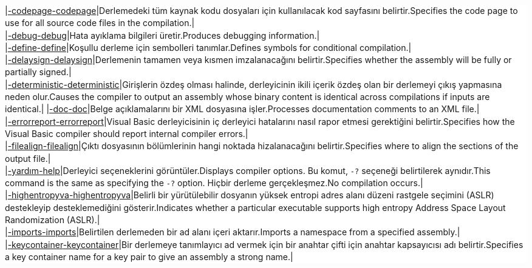 |[<span data-ttu-id="d77ae-124">-codepage</span><span class="sxs-lookup"><span data-stu-id="d77ae-124">-codepage</span></span>](../../../visual-basic/reference/command-line-compiler/codepage.md)|<span data-ttu-id="d77ae-125">Derlemedeki tüm kaynak kodu dosyaları için kullanılacak kod sayfasını belirtir.</span><span class="sxs-lookup"><span data-stu-id="d77ae-125">Specifies the code page to use for all source code files in the compilation.</span></span>|  
|[<span data-ttu-id="d77ae-126">-debug</span><span class="sxs-lookup"><span data-stu-id="d77ae-126">-debug</span></span>](../../../visual-basic/reference/command-line-compiler/debug.md)|<span data-ttu-id="d77ae-127">Hata ayıklama bilgileri üretir.</span><span class="sxs-lookup"><span data-stu-id="d77ae-127">Produces debugging information.</span></span>|  
|[<span data-ttu-id="d77ae-128">-define</span><span class="sxs-lookup"><span data-stu-id="d77ae-128">-define</span></span>](../../../visual-basic/reference/command-line-compiler/define.md)|<span data-ttu-id="d77ae-129">Koşullu derleme için sembolleri tanımlar.</span><span class="sxs-lookup"><span data-stu-id="d77ae-129">Defines symbols for conditional compilation.</span></span>|  
|[<span data-ttu-id="d77ae-130">-delaysign</span><span class="sxs-lookup"><span data-stu-id="d77ae-130">-delaysign</span></span>](../../../visual-basic/reference/command-line-compiler/delaysign.md)|<span data-ttu-id="d77ae-131">Derlemenin tamamen veya kısmen imzalanacağını belirtir.</span><span class="sxs-lookup"><span data-stu-id="d77ae-131">Specifies whether the assembly will be fully or partially signed.</span></span>|  
|[<span data-ttu-id="d77ae-132">-deterministic</span><span class="sxs-lookup"><span data-stu-id="d77ae-132">-deterministic</span></span>](../../../visual-basic/reference/command-line-compiler/deterministic.md)|<span data-ttu-id="d77ae-133">Girişlerin özdeş olması halinde, derleyicinin ikili içerik özdeş olan bir derlemeyi çıkış yapmasına neden olur.</span><span class="sxs-lookup"><span data-stu-id="d77ae-133">Causes the compiler to output an assembly whose binary content is identical across compilations if inputs are identical.</span></span>|
|[<span data-ttu-id="d77ae-134">-doc</span><span class="sxs-lookup"><span data-stu-id="d77ae-134">-doc</span></span>](../../../visual-basic/reference/command-line-compiler/doc.md)|<span data-ttu-id="d77ae-135">Belge açıklamalarını bir XML dosyasına işler.</span><span class="sxs-lookup"><span data-stu-id="d77ae-135">Processes documentation comments to an XML file.</span></span>|  
|[<span data-ttu-id="d77ae-136">-errorreport</span><span class="sxs-lookup"><span data-stu-id="d77ae-136">-errorreport</span></span>](../../../visual-basic/reference/command-line-compiler/errorreport.md)|<span data-ttu-id="d77ae-137">Visual Basic derleyicisinin iç derleyici hatalarını nasıl rapor etmesi gerektiğini belirtir.</span><span class="sxs-lookup"><span data-stu-id="d77ae-137">Specifies how the Visual Basic compiler should report internal compiler errors.</span></span>|  
|[<span data-ttu-id="d77ae-138">-filealign</span><span class="sxs-lookup"><span data-stu-id="d77ae-138">-filealign</span></span>](../../../visual-basic/reference/command-line-compiler/filealign.md)|<span data-ttu-id="d77ae-139">Çıktı dosyasının bölümlerinin hangi noktada hizalanacağını belirtir.</span><span class="sxs-lookup"><span data-stu-id="d77ae-139">Specifies where to align the sections of the output file.</span></span>|  
|[<span data-ttu-id="d77ae-140">-yardım</span><span class="sxs-lookup"><span data-stu-id="d77ae-140">-help</span></span>](../../../visual-basic/reference/command-line-compiler/help.md)|<span data-ttu-id="d77ae-141">Derleyici seçeneklerini görüntüler.</span><span class="sxs-lookup"><span data-stu-id="d77ae-141">Displays compiler options.</span></span> <span data-ttu-id="d77ae-142">Bu komut, `-?` seçeneği belirtilerek aynıdır.</span><span class="sxs-lookup"><span data-stu-id="d77ae-142">This command is the same as specifying the `-?` option.</span></span> <span data-ttu-id="d77ae-143">Hiçbir derleme gerçekleşmez.</span><span class="sxs-lookup"><span data-stu-id="d77ae-143">No compilation occurs.</span></span>|  
|[<span data-ttu-id="d77ae-144">-highentropyva</span><span class="sxs-lookup"><span data-stu-id="d77ae-144">-highentropyva</span></span>](../../../visual-basic/reference/command-line-compiler/highentropyva.md)|<span data-ttu-id="d77ae-145">Belirli bir yürütülebilir dosyanın yüksek entropi adres alanı düzeni rastgele seçimini (ASLR) destekleyip desteklemediğini gösterir.</span><span class="sxs-lookup"><span data-stu-id="d77ae-145">Indicates whether a particular executable supports high entropy Address Space Layout Randomization (ASLR).</span></span>|  
|[<span data-ttu-id="d77ae-146">-imports</span><span class="sxs-lookup"><span data-stu-id="d77ae-146">-imports</span></span>](../../../visual-basic/reference/command-line-compiler/imports.md)|<span data-ttu-id="d77ae-147">Belirtilen derlemeden bir ad alanı içeri aktarır.</span><span class="sxs-lookup"><span data-stu-id="d77ae-147">Imports a namespace from a specified assembly.</span></span>|  
|[<span data-ttu-id="d77ae-148">-keycontainer</span><span class="sxs-lookup"><span data-stu-id="d77ae-148">-keycontainer</span></span>](../../../visual-basic/reference/command-line-compiler/keycontainer.md)|<span data-ttu-id="d77ae-149">Bir derlemeye tanımlayıcı ad vermek için bir anahtar çifti için anahtar kapsayıcısı adı belirtir.</span><span class="sxs-lookup"><span data-stu-id="d77ae-149">Specifies a key container name for a key pair to give an assembly a strong name.</span></span>|  
